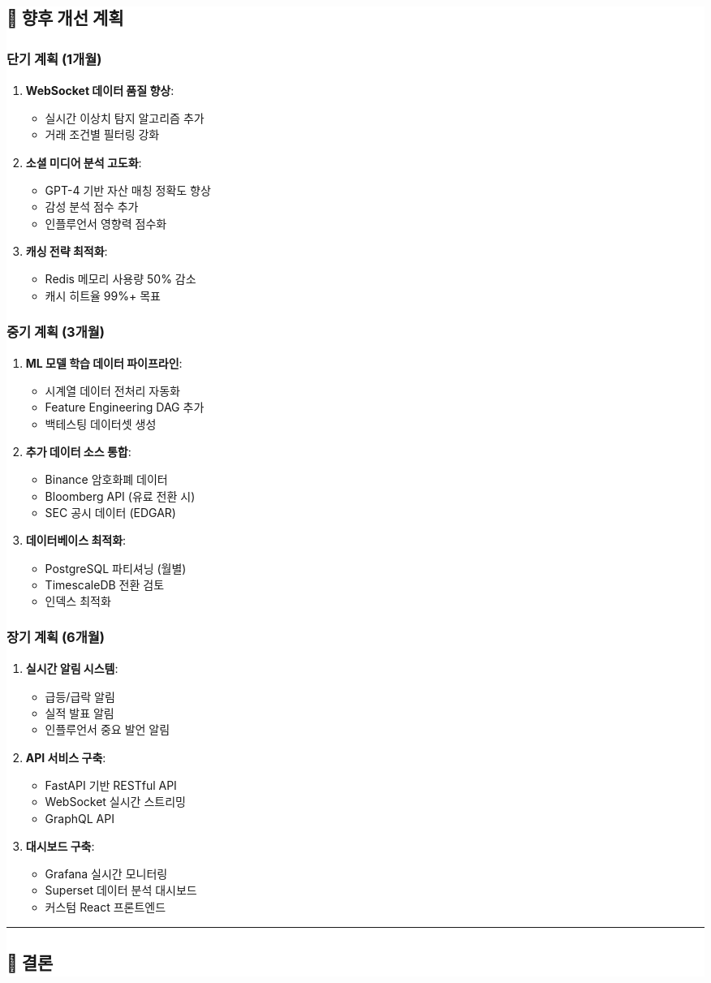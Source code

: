 
## 🔮 향후 개선 계획

### 단기 계획 (1개월)
1. **WebSocket 데이터 품질 향상**:
   - 실시간 이상치 탐지 알고리즘 추가
   - 거래 조건별 필터링 강화

2. **소셜 미디어 분석 고도화**:
   - GPT-4 기반 자산 매칭 정확도 향상
   - 감성 분석 점수 추가
   - 인플루언서 영향력 점수화

3. **캐싱 전략 최적화**:
   - Redis 메모리 사용량 50% 감소
   - 캐시 히트율 99%+ 목표

### 중기 계획 (3개월)
1. **ML 모델 학습 데이터 파이프라인**:
   - 시계열 데이터 전처리 자동화
   - Feature Engineering DAG 추가
   - 백테스팅 데이터셋 생성

2. **추가 데이터 소스 통합**:
   - Binance 암호화폐 데이터
   - Bloomberg API (유료 전환 시)
   - SEC 공시 데이터 (EDGAR)

3. **데이터베이스 최적화**:
   - PostgreSQL 파티셔닝 (월별)
   - TimescaleDB 전환 검토
   - 인덱스 최적화

### 장기 계획 (6개월)
1. **실시간 알림 시스템**:
   - 급등/급락 알림
   - 실적 발표 알림
   - 인플루언서 중요 발언 알림

2. **API 서비스 구축**:
   - FastAPI 기반 RESTful API
   - WebSocket 실시간 스트리밍
   - GraphQL API

3. **대시보드 구축**:
   - Grafana 실시간 모니터링
   - Superset 데이터 분석 대시보드
   - 커스텀 React 프론트엔드

---

## 📝 결론
